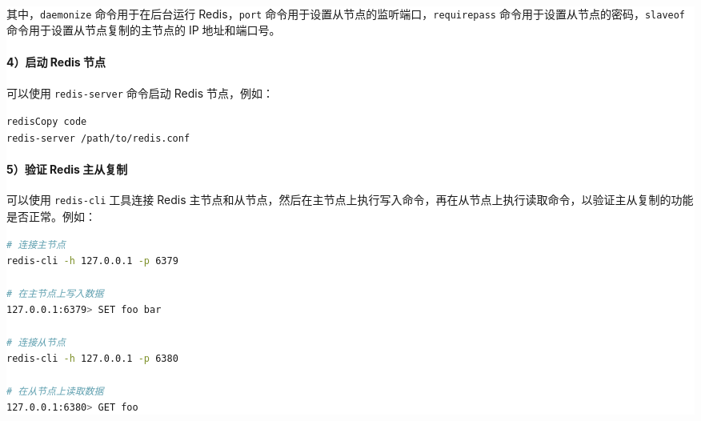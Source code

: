 其中，`daemonize` 命令用于在后台运行 Redis，`port` 命令用于设置从节点的监听端口，`requirepass` 命令用于设置从节点的密码，`slaveof` 命令用于设置从节点复制的主节点的 IP 地址和端口号。

#### 4）启动 Redis 节点

可以使用 `redis-server` 命令启动 Redis 节点，例如：

```
redisCopy code
redis-server /path/to/redis.conf
```

#### 5）验证 Redis 主从复制

可以使用 `redis-cli` 工具连接 Redis 主节点和从节点，然后在主节点上执行写入命令，再在从节点上执行读取命令，以验证主从复制的功能是否正常。例如：

```bash
# 连接主节点
redis-cli -h 127.0.0.1 -p 6379

# 在主节点上写入数据
127.0.0.1:6379> SET foo bar

# 连接从节点
redis-cli -h 127.0.0.1 -p 6380

# 在从节点上读取数据
127.0.0.1:6380> GET foo
```

